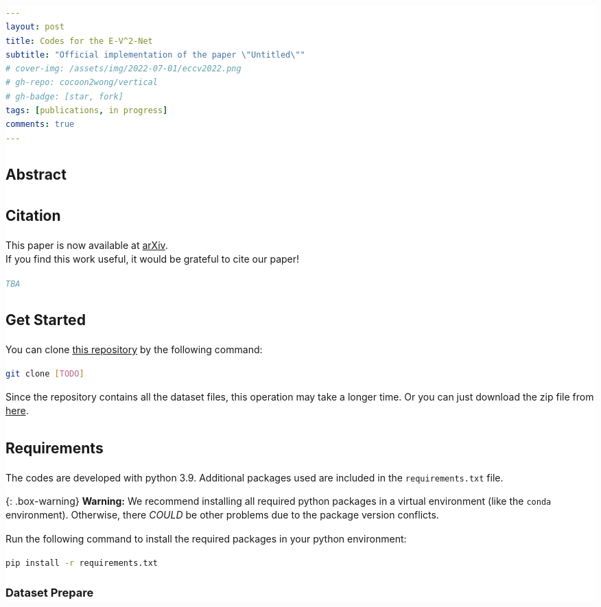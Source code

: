 ```yaml
---
layout: post
title: Codes for the E-V^2-Net
subtitle: "Official implementation of the paper \"Untitled\""
# cover-img: /assets/img/2022-07-01/eccv2022.png
# gh-repo: cocoon2wong/vertical
# gh-badge: [star, fork]
tags: [publications, in progress]
comments: true
---
```



## Abstract

## Citation

This paper is now available at [arXiv]([TODO]).  
If you find this work useful, it would be grateful to cite our paper!

```bib
TBA
```

## Get Started

You can clone [this repository]([TODO]) by the following command:

```bash
git clone [TODO]
```

Since the repository contains all the dataset files, this operation may take a longer time.
Or you can just download the zip file from [here]([TODO]).

## Requirements

The codes are developed with python 3.9.
Additional packages used are included in the `requirements.txt` file.

{: .box-warning}
**Warning:** We recommend installing all required python packages in a virtual environment (like the `conda` environment).
Otherwise, there *COULD* be other problems due to the package version conflicts.

Run the following command to install the required packages in your python environment:

```bash
pip install -r requirements.txt
```

### Dataset Prepare
